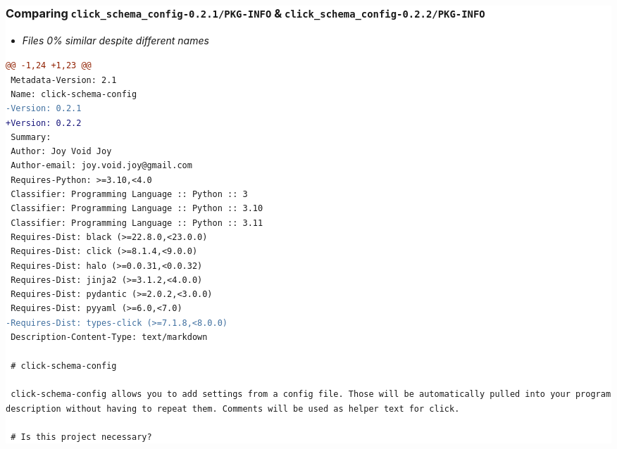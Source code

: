 ### Comparing `click_schema_config-0.2.1/PKG-INFO` & `click_schema_config-0.2.2/PKG-INFO`

 * *Files 0% similar despite different names*

```diff
@@ -1,24 +1,23 @@
 Metadata-Version: 2.1
 Name: click-schema-config
-Version: 0.2.1
+Version: 0.2.2
 Summary: 
 Author: Joy Void Joy
 Author-email: joy.void.joy@gmail.com
 Requires-Python: >=3.10,<4.0
 Classifier: Programming Language :: Python :: 3
 Classifier: Programming Language :: Python :: 3.10
 Classifier: Programming Language :: Python :: 3.11
 Requires-Dist: black (>=22.8.0,<23.0.0)
 Requires-Dist: click (>=8.1.4,<9.0.0)
 Requires-Dist: halo (>=0.0.31,<0.0.32)
 Requires-Dist: jinja2 (>=3.1.2,<4.0.0)
 Requires-Dist: pydantic (>=2.0.2,<3.0.0)
 Requires-Dist: pyyaml (>=6.0,<7.0)
-Requires-Dist: types-click (>=7.1.8,<8.0.0)
 Description-Content-Type: text/markdown
 
 # click-schema-config
 
 click-schema-config allows you to add settings from a config file. Those will be automatically pulled into your program description without having to repeat them. Comments will be used as helper text for click.
 
 # Is this project necessary?
```

